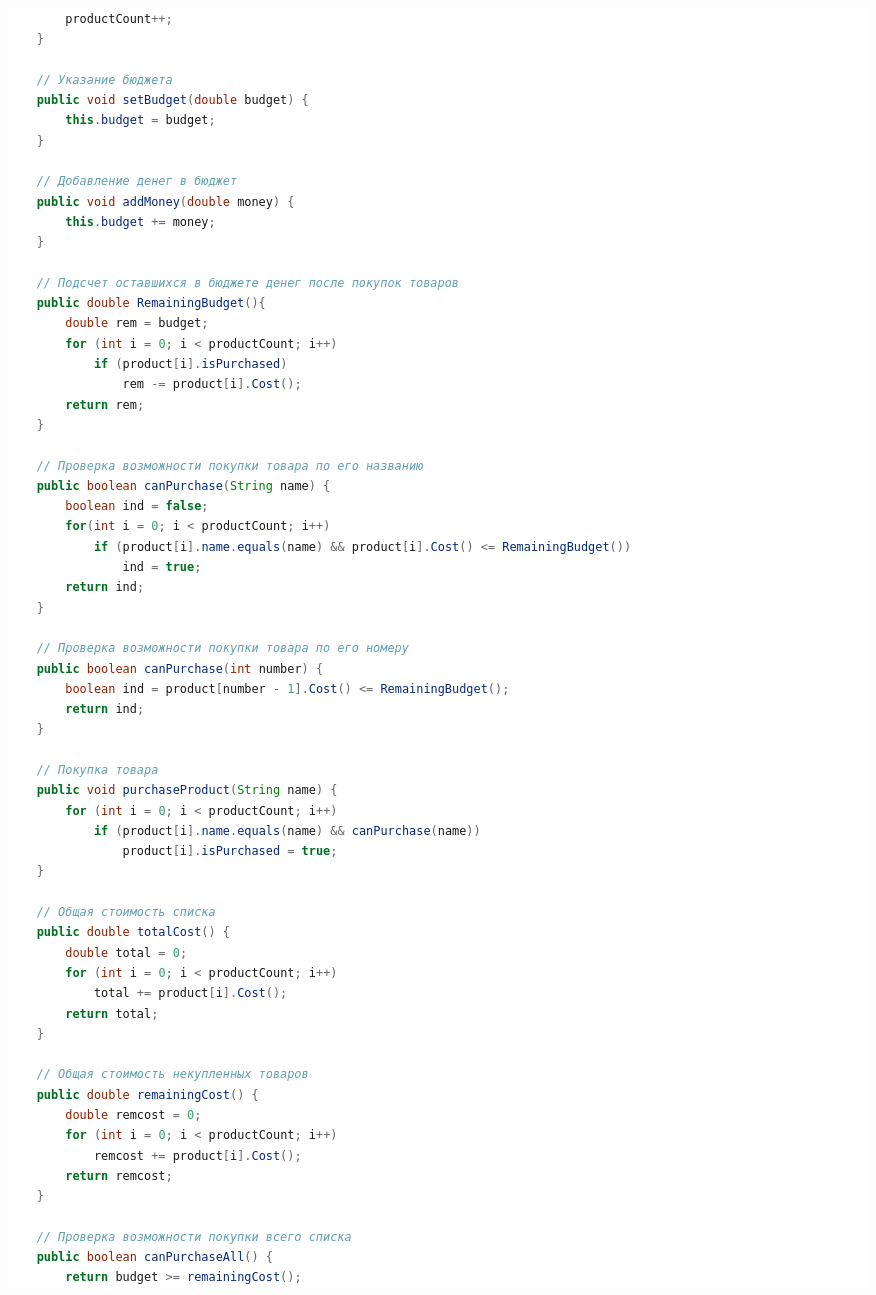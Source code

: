 ```java
        productCount++;
    }

    // Указание бюджета
    public void setBudget(double budget) {
        this.budget = budget;
    }

    // Добавление денег в бюджет
    public void addMoney(double money) {
        this.budget += money;
    }

    // Подсчет оставшихся в бюджете денег после покупок товаров
    public double RemainingBudget(){
        double rem = budget;
        for (int i = 0; i < productCount; i++)
            if (product[i].isPurchased)
                rem -= product[i].Cost();
        return rem;
    }

    // Проверка возможности покупки товара по его названию
    public boolean canPurchase(String name) {
        boolean ind = false;
        for(int i = 0; i < productCount; i++)
            if (product[i].name.equals(name) && product[i].Cost() <= RemainingBudget())
                ind = true;
        return ind;
    }

    // Проверка возможности покупки товара по его номеру
    public boolean canPurchase(int number) {
        boolean ind = product[number - 1].Cost() <= RemainingBudget();
        return ind;
    }

    // Покупка товара
    public void purchaseProduct(String name) {
        for (int i = 0; i < productCount; i++)
            if (product[i].name.equals(name) && canPurchase(name))
                product[i].isPurchased = true;
    }

    // Общая стоимость списка
    public double totalCost() {
        double total = 0;
        for (int i = 0; i < productCount; i++)
            total += product[i].Cost();
        return total;
    }

    // Общая стоимость некупленных товаров
    public double remainingCost() {
        double remcost = 0;
        for (int i = 0; i < productCount; i++)
            remcost += product[i].Cost();
        return remcost;
    }

    // Проверка возможности покупки всего списка
    public boolean canPurchaseAll() {
        return budget >= remainingCost();
```